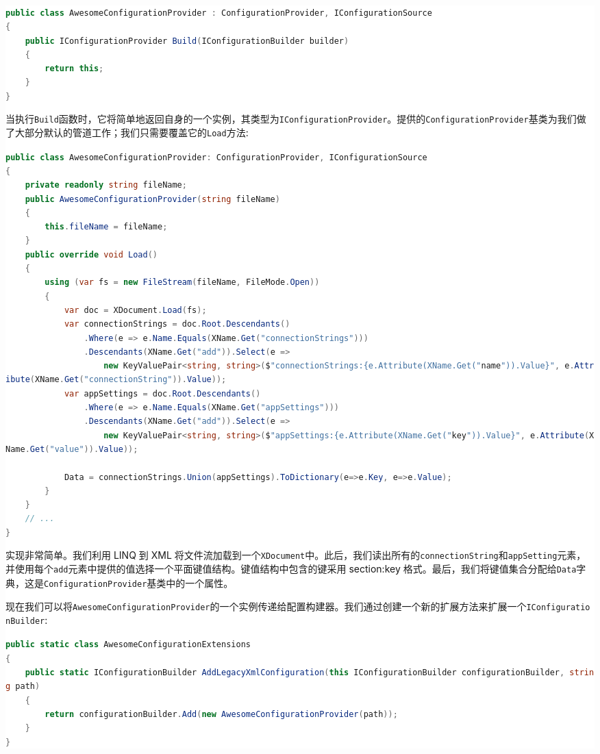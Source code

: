 ```cs
public class AwesomeConfigurationProvider : ConfigurationProvider, IConfigurationSource
{
    public IConfigurationProvider Build(IConfigurationBuilder builder)
    {
        return this;
    }
}

```

当执行`Build`函数时，它将简单地返回自身的一个实例，其类型为`IConfigurationProvider`。提供的`ConfigurationProvider`基类为我们做了大部分默认的管道工作；我们只需要覆盖它的`Load`方法:

```cs
public class AwesomeConfigurationProvider: ConfigurationProvider, IConfigurationSource
{
    private readonly string fileName;
    public AwesomeConfigurationProvider(string fileName)
    {
        this.fileName = fileName;
    }
    public override void Load()
    {
        using (var fs = new FileStream(fileName, FileMode.Open))
        {
            var doc = XDocument.Load(fs);
            var connectionStrings = doc.Root.Descendants()
                .Where(e => e.Name.Equals(XName.Get("connectionStrings")))
                .Descendants(XName.Get("add")).Select(e =>
                    new KeyValuePair<string, string>($"connectionStrings:{e.Attribute(XName.Get("name")).Value}", e.Attribute(XName.Get("connectionString")).Value));
            var appSettings = doc.Root.Descendants()
                .Where(e => e.Name.Equals(XName.Get("appSettings")))
                .Descendants(XName.Get("add")).Select(e =>
                    new KeyValuePair<string, string>($"appSettings:{e.Attribute(XName.Get("key")).Value}", e.Attribute(XName.Get("value")).Value));

            Data = connectionStrings.Union(appSettings).ToDictionary(e=>e.Key, e=>e.Value);
        }
    }
    // ...
}

```

实现非常简单。我们利用 LINQ 到 XML 将文件流加载到一个`XDocument`中。此后，我们读出所有的`connectionString`和`appSetting`元素，并使用每个`add`元素中提供的值选择一个平面键值结构。键值结构中包含的键采用 section:key 格式。最后，我们将键值集合分配给`Data`字典，这是`ConfigurationProvider`基类中的一个属性。

现在我们可以将`AwesomeConfigurationProvider`的一个实例传递给配置构建器。我们通过创建一个新的扩展方法来扩展一个`IConfigurationBuilder`:

```cs
public static class AwesomeConfigurationExtensions
{
    public static IConfigurationBuilder AddLegacyXmlConfiguration(this IConfigurationBuilder configurationBuilder, string path)
    {
        return configurationBuilder.Add(new AwesomeConfigurationProvider(path));
    }
}

```
